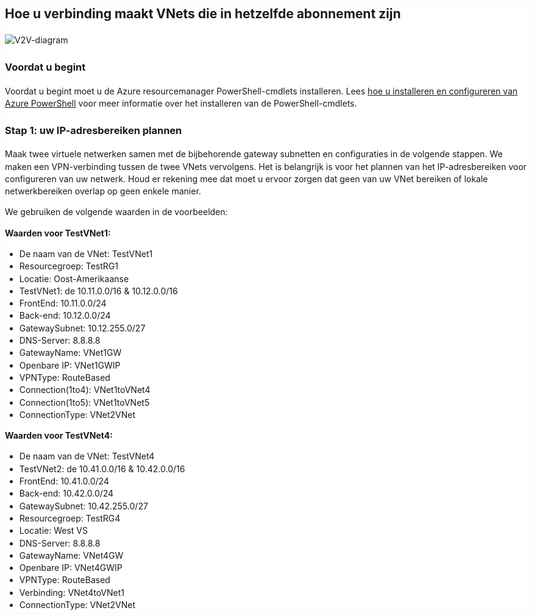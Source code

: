 ## <a name="samesub"></a>Hoe u verbinding maakt VNets die in hetzelfde abonnement zijn

![V2V-diagram](./media/vpn-gateway-vnet-vnet-rm-ps/v2vrmps.png)

### <a name="before-you-begin"></a>Voordat u begint
    
Voordat u begint moet u de Azure resourcemanager PowerShell-cmdlets installeren. Lees [hoe u installeren en configureren van Azure PowerShell](../powershell-install-configure.md) voor meer informatie over het installeren van de PowerShell-cmdlets.

### <a name="Step1"></a>Stap 1: uw IP-adresbereiken plannen


Maak twee virtuele netwerken samen met de bijbehorende gateway subnetten en configuraties in de volgende stappen. We maken een VPN-verbinding tussen de twee VNets vervolgens. Het is belangrijk is voor het plannen van het IP-adresbereiken voor configureren van uw netwerk. Houd er rekening mee dat moet u ervoor zorgen dat geen van uw VNet bereiken of lokale netwerkbereiken overlap op geen enkele manier.

We gebruiken de volgende waarden in de voorbeelden:

**Waarden voor TestVNet1:**

- De naam van de VNet: TestVNet1
- Resourcegroep: TestRG1
- Locatie: Oost-Amerikaanse
- TestVNet1: de 10.11.0.0/16 & 10.12.0.0/16
- FrontEnd: 10.11.0.0/24
- Back-end: 10.12.0.0/24
- GatewaySubnet: 10.12.255.0/27
- DNS-Server: 8.8.8.8
- GatewayName: VNet1GW
- Openbare IP: VNet1GWIP
- VPNType: RouteBased
- Connection(1to4): VNet1toVNet4
- Connection(1to5): VNet1toVNet5
- ConnectionType: VNet2VNet


**Waarden voor TestVNet4:**

- De naam van de VNet: TestVNet4
- TestVNet2: de 10.41.0.0/16 & 10.42.0.0/16
- FrontEnd: 10.41.0.0/24
- Back-end: 10.42.0.0/24
- GatewaySubnet: 10.42.255.0/27
- Resourcegroep: TestRG4
- Locatie: West VS
- DNS-Server: 8.8.8.8
- GatewayName: VNet4GW
- Openbare IP: VNet4GWIP
- VPNType: RouteBased
- Verbinding: VNet4toVNet1
- ConnectionType: VNet2VNet
